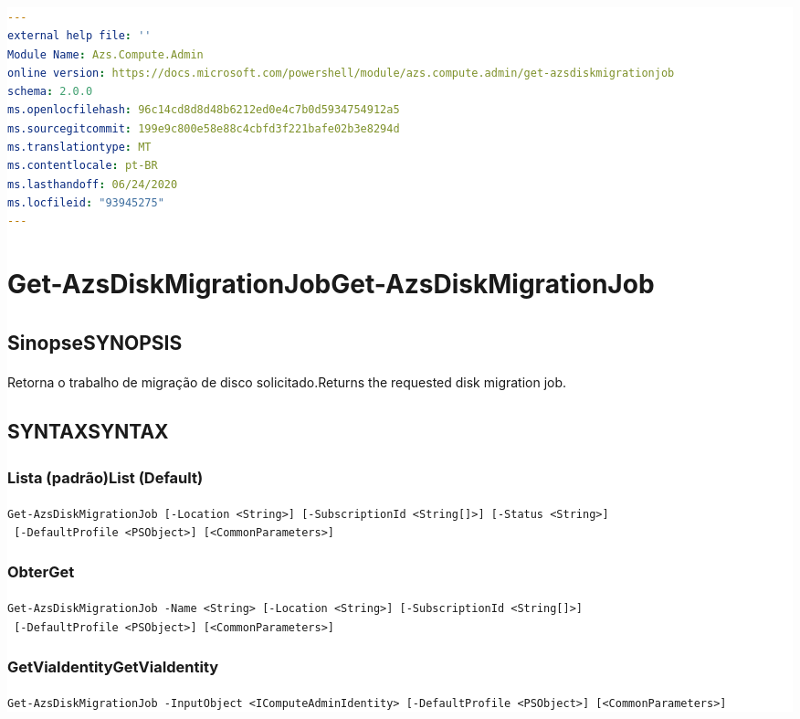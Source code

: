 ```yaml
---
external help file: ''
Module Name: Azs.Compute.Admin
online version: https://docs.microsoft.com/powershell/module/azs.compute.admin/get-azsdiskmigrationjob
schema: 2.0.0
ms.openlocfilehash: 96c14cd8d8d48b6212ed0e4c7b0d5934754912a5
ms.sourcegitcommit: 199e9c800e58e88c4cbfd3f221bafe02b3e8294d
ms.translationtype: MT
ms.contentlocale: pt-BR
ms.lasthandoff: 06/24/2020
ms.locfileid: "93945275"
---
```

# <span data-ttu-id="bce22-101">Get-AzsDiskMigrationJob</span><span class="sxs-lookup"><span data-stu-id="bce22-101">Get-AzsDiskMigrationJob</span></span>

## <span data-ttu-id="bce22-102">Sinopse</span><span class="sxs-lookup"><span data-stu-id="bce22-102">SYNOPSIS</span></span>
<span data-ttu-id="bce22-103">Retorna o trabalho de migração de disco solicitado.</span><span class="sxs-lookup"><span data-stu-id="bce22-103">Returns the requested disk migration job.</span></span>

## <span data-ttu-id="bce22-104">SYNTAX</span><span class="sxs-lookup"><span data-stu-id="bce22-104">SYNTAX</span></span>

### <span data-ttu-id="bce22-105">Lista (padrão)</span><span class="sxs-lookup"><span data-stu-id="bce22-105">List (Default)</span></span>
```
Get-AzsDiskMigrationJob [-Location <String>] [-SubscriptionId <String[]>] [-Status <String>]
 [-DefaultProfile <PSObject>] [<CommonParameters>]
```

### <span data-ttu-id="bce22-106">Obter</span><span class="sxs-lookup"><span data-stu-id="bce22-106">Get</span></span>
```
Get-AzsDiskMigrationJob -Name <String> [-Location <String>] [-SubscriptionId <String[]>]
 [-DefaultProfile <PSObject>] [<CommonParameters>]
```

### <span data-ttu-id="bce22-107">GetViaIdentity</span><span class="sxs-lookup"><span data-stu-id="bce22-107">GetViaIdentity</span></span>
```
Get-AzsDiskMigrationJob -InputObject <IComputeAdminIdentity> [-DefaultProfile <PSObject>] [<CommonParameters>]
```

